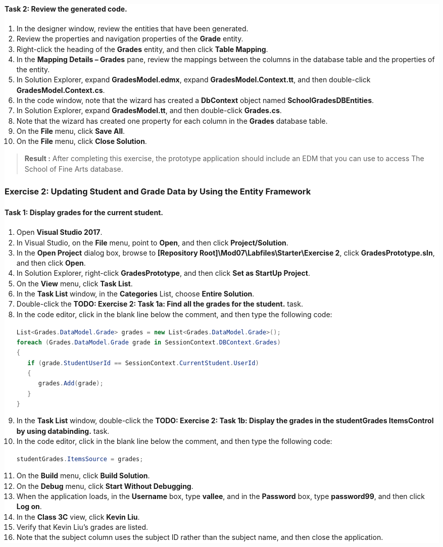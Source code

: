 
#### Task 2: Review the generated code.

1.  In the designer window, review the entities that have been generated.
2.  Review the properties and navigation properties of the **Grade** entity.
3.  Right-click the heading of the **Grades** entity, and then click **Table
    Mapping**.
4. In the **Mapping Details – Grades** pane, review the mappings between the columns
in the database table and the properties of the entity.
5.  In Solution Explorer, expand **GradesModel.edmx**, expand
    **GradesModel.Context.tt**, and then double-click
    **GradesModel.Context.cs**.
6.  In the code window, note that the wizard has created a **DbContext** object
    named **SchoolGradesDBEntities**.
7.  In Solution Explorer, expand **GradesModel.tt**, and then double-click
    **Grades.cs**.
8.  Note that the wizard has created one property for each column in the
    **Grades** database table.
9.  On the **File** menu, click **Save All**.
10.  On the **File** menu, click **Close Solution**.


>**Result :** After completing this exercise, the prototype application should include an EDM that you can use to access The School of Fine Arts database.


### Exercise 2: Updating Student and Grade Data by Using the Entity Framework

#### Task 1: Display grades for the current student.

1.  Open **Visual Studio 2017**.
2.	In Visual Studio, on the **File** menu, point to **Open**, and then click **Project/Solution**.
3.	In the **Open Project** dialog box, browse to **[Repository Root]\Mod07\Labfiles\Starter\Exercise 2**, click **GradesPrototype.sln**, and then click **Open**.
3.	In Solution Explorer, right-click **GradesPrototype**, and then click **Set as StartUp Project**.
4.	On the **View** menu, click **Task List**.
5.	In the **Task List** window, in the **Categories** List, choose **Entire Solution**. 
6.	Double-click the **TODO: Exercise 2: Task 1a: Find all the grades for the student.** task.
7.	In the code editor, click in the blank line below the comment, and then type the following code:
    ```cs
    List<Grades.DataModel.Grade> grades = new List<Grades.DataModel.Grade>();
    foreach (Grades.DataModel.Grade grade in SessionContext.DBContext.Grades)
    {
       if (grade.StudentUserId == SessionContext.CurrentStudent.UserId)
       {
          grades.Add(grade);
       }
    }
    ```
8.	In the **Task List** window, double-click the **TODO: Exercise 2: Task 1b: Display the grades in the studentGrades ItemsControl by using databinding.** task.
9.	In the code editor, click in the blank line below the comment, and then type the following code:
    ```cs
    studentGrades.ItemsSource = grades;
    ```
10.	On the **Build** menu, click **Build Solution**.
11.	On the **Debug** menu, click **Start Without Debugging**.
12.	When the application loads, in the **Username** box, type **vallee**, and in the **Password** box, type **password99**, and then click **Log on**.
13.	In the **Class 3C** view, click **Kevin Liu**.
14.	Verify that Kevin Liu’s grades are listed.
15.	Note that the subject column uses the subject ID rather than the subject name, and then close the application.
